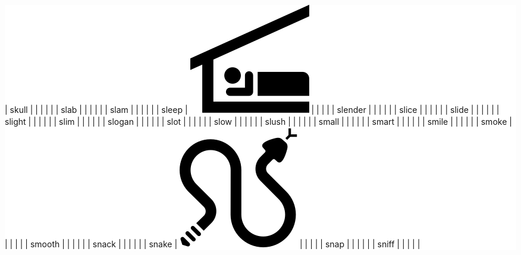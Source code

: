 | skull |  |  |  |  |
| slab |  |  |  |  |
| slam |  |  |  |  |
| sleep | <img src="pictograms/sleep.svg"> |  |  |  |
| slender |  |  |  |  |
| slice |  |  |  |  |
| slide |  |  |  |  |
| slight |  |  |  |  |
| slim |  |  |  |  |
| slogan |  |  |  |  |
| slot |  |  |  |  |
| slow |  |  |  |  |
| slush |  |  |  |  |
| small |  |  |  |  |
| smart |  |  |  |  |
| smile |  |  |  |  |
| smoke |  |  |  |  |
| smooth |  |  |  |  |
| snack |  |  |  |  |
| snake | <img src="pictograms/snake.svg"> |  |  |  |
| snap |  |  |  |  |
| sniff |  |  |  |  |